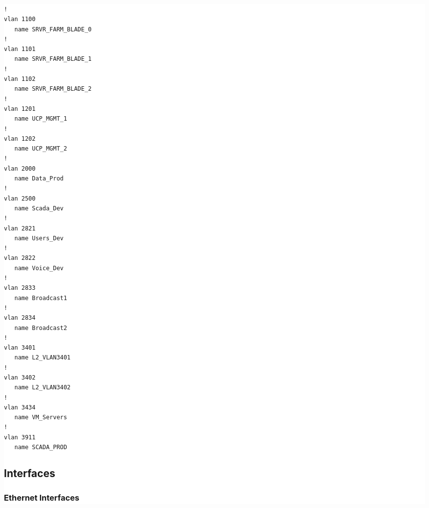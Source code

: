 ```eos
!
vlan 1100
   name SRVR_FARM_BLADE_0
!
vlan 1101
   name SRVR_FARM_BLADE_1
!
vlan 1102
   name SRVR_FARM_BLADE_2
!
vlan 1201
   name UCP_MGMT_1
!
vlan 1202
   name UCP_MGMT_2
!
vlan 2000
   name Data_Prod
!
vlan 2500
   name Scada_Dev
!
vlan 2821
   name Users_Dev
!
vlan 2822
   name Voice_Dev
!
vlan 2833
   name Broadcast1
!
vlan 2834
   name Broadcast2
!
vlan 3401
   name L2_VLAN3401
!
vlan 3402
   name L2_VLAN3402
!
vlan 3434
   name VM_Servers
!
vlan 3911
   name SCADA_PROD
```

## Interfaces

### Ethernet Interfaces
